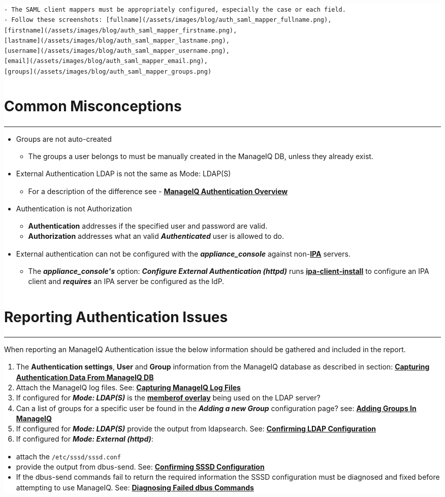     - The SAML client mappers must be appropriately configured, especially the case or each field.
    - Follow these screenshots: [fullname](/assets/images/blog/auth_saml_mapper_fullname.png),
    [firstname](/assets/images/blog/auth_saml_mapper_firstname.png),
    [lastname](/assets/images/blog/auth_saml_mapper_lastname.png),
    [username](/assets/images/blog/auth_saml_mapper_username.png),
    [email](/assets/images/blog/auth_saml_mapper_email.png),
    [groups](/assets/images/blog/auth_saml_mapper_groups.png)


# Common Misconceptions
---------------------------------------------------------------------

- Groups are not auto-created

  + The groups a user belongs to must be manually created in the ManageIQ DB, unless they already exist.

- External Authentication LDAP is not the same as Mode: LDAP(S) 

  + For a description of the difference see - [**ManageIQ Authentication Overview**](../auth-overview)

- Authentication is not Authorization

  + **Authentication** addresses if the specified user and password are valid.
  + **Authorization** addresses what an valid ***Authenticated*** user is allowed to do.

- External authentication can not be configured with the ***appliance_console*** against non-[**IPA**](https://www.freeipa.org/page/Main_Page) servers.

  + The ***appliance_console's*** option: ***Configure External Authentication (httpd)*** runs [**ipa-client-install**](https://www.freeipa.org/page/Client) to configure an IPA client and ***requires*** an IPA server be configured as the IdP.



# Reporting Authentication Issues
---------------------------------------------------------------------

  When reporting an ManageIQ Authentication issue the below information should be gathered and included
  in the report.

  1. The **Authentication settings**, **User** and **Group** information from the ManageIQ database as described
     in section: [**Capturing Authentication Data From ManageIQ DB**](#capturing-authentication-data-from-manageiq-db)
  1. Attach the ManageIQ log files. See: [**Capturing ManageIQ Log Files**](#capturing-manageiq-log-files)
  1. If configured for ***Mode: LDAP(S)*** is the [**memberof overlay**](https://technicalnotes.wordpress.com/2014/04/19/openldap-setup-with-memberof-overlay/)
     being used on the LDAP server?
  1. Can a list of groups for a specific user be found in the ***Adding a new Group*** configuration page?
     see: [**Adding Groups In ManageIQ**](#adding-groups-in-manageiq)
  1. If configured for ***Mode: LDAP(S)*** provide the output from ldapsearch. See: [**Confirming LDAP Configuration**](#confirming-ldap-configuration)
  1. If configured for ***Mode: External (httpd)***:
  +  attach the `/etc/sssd/sssd.conf`
  + provide the output from dbus-send. See: [**Confirming SSSD Configuration**](#confirming-sssd-configuration)
  + If the dbus-send commands fail to return the required information the SSSD configuration must be diagnosed and fixed before attempting to use ManageIQ.
    See: [**Diagnosing Failed dbus Commands**](#diagnosing-failed-dbus-commands)
